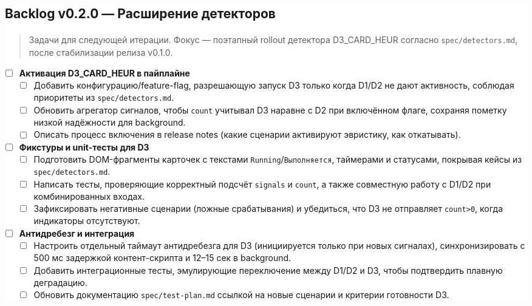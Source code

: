 ## Backlog v0.2.0 — Расширение детекторов

> Задачи для следующей итерации. Фокус — поэтапный rollout детектора D3_CARD_HEUR согласно `spec/detectors.md`, после стабилизации релиза v0.1.0.

- [ ] **Активация D3_CARD_HEUR в пайплайне**
  - [ ] Добавить конфигурацию/feature-flag, разрешающую запуск D3 только когда D1/D2 не дают активность, соблюдая приоритеты из `spec/detectors.md`.
  - [ ] Обновить агрегатор сигналов, чтобы `count` учитывал D3 наравне с D2 при включённом флаге, сохраняя пометку низкой надёжности для background.
  - [ ] Описать процесс включения в release notes (какие сценарии активируют эвристику, как откатывать).
- [ ] **Фикстуры и unit-тесты для D3**
  - [ ] Подготовить DOM-фрагменты карточек с текстами `Running`/`Выполняется`, таймерами и статусами, покрывая кейсы из `spec/detectors.md`.
  - [ ] Написать тесты, проверяющие корректный подсчёт `signals` и `count`, а также совместную работу с D1/D2 при комбинированных входах.
  - [ ] Зафиксировать негативные сценарии (ложные срабатывания) и убедиться, что D3 не отправляет `count>0`, когда индикаторы отсутствуют.
- [ ] **Антидребезг и интеграция**
  - [ ] Настроить отдельный таймаут антидребезга для D3 (инициируется только при новых сигналах), синхронизировать с 500 мс задержкой контент-скрипта и 12–15 сек в background.
  - [ ] Добавить интеграционные тесты, эмулирующие переключение между D1/D2 и D3, чтобы подтвердить плавную деградацию.
  - [ ] Обновить документацию `spec/test-plan.md` ссылкой на новые сценарии и критерии готовности D3.
